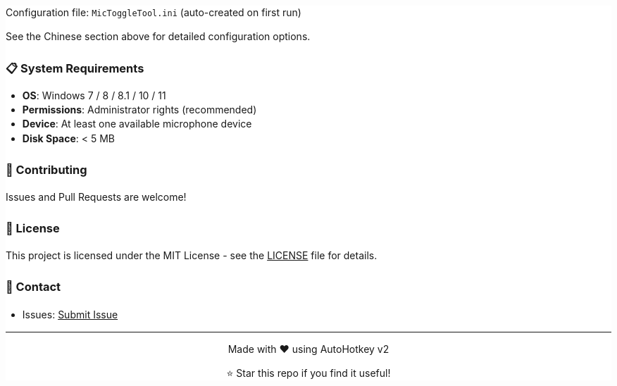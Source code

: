Configuration file: `MicToggleTool.ini` (auto-created on first run)

See the Chinese section above for detailed configuration options.

### 📋 System Requirements

- **OS**: Windows 7 / 8 / 8.1 / 10 / 11
- **Permissions**: Administrator rights (recommended)
- **Device**: At least one available microphone device
- **Disk Space**: < 5 MB

### 🤝 Contributing

Issues and Pull Requests are welcome!

### 📄 License

This project is licensed under the MIT License - see the [LICENSE](LICENSE) file for details.

### 📧 Contact

- Issues: [Submit Issue](https://github.com/cmyyx/MicToggleTool/issues)

---

<div align="center">

Made with ❤️ using AutoHotkey v2

⭐ Star this repo if you find it useful!

</div>
